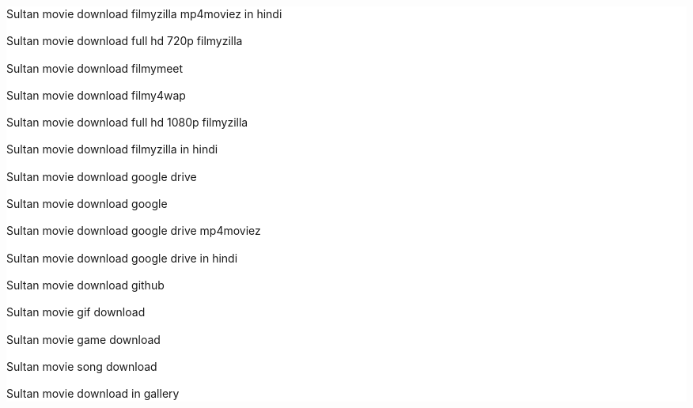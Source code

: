 Sultan movie download filmyzilla mp4moviez in hindi

Sultan movie download full hd 720p filmyzilla

Sultan movie download filmymeet

Sultan movie download filmy4wap

Sultan movie download full hd 1080p filmyzilla

Sultan movie download filmyzilla in hindi

Sultan movie download google drive

Sultan movie download google

Sultan movie download google drive mp4moviez

Sultan movie download google drive in hindi

Sultan movie download github

Sultan movie gif download

Sultan movie game download

Sultan movie song download

Sultan movie download in gallery
